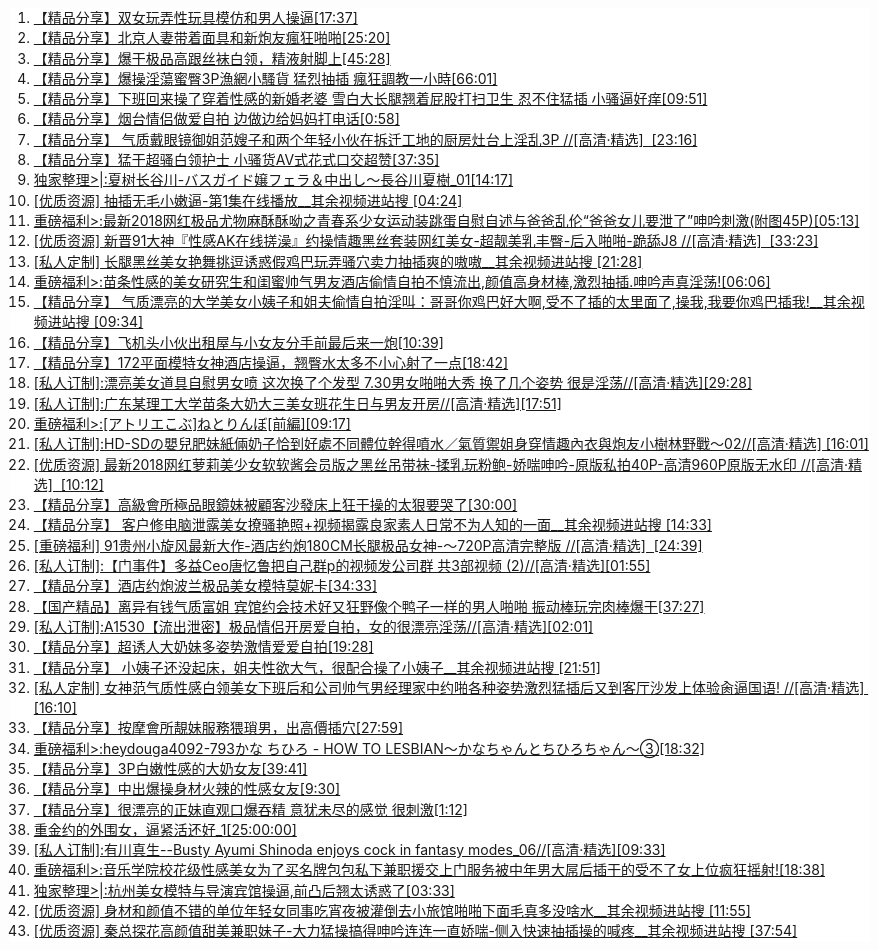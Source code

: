 1. [ 【精品分享】双女玩弄性玩具模仿和男人操逼[17:37] ]( https://ppse082.com/play/video.php?id=56)
1. [ 【精品分享】北京人妻带着面具和新炮友瘋狂啪啪[25:20] ]( https://ppse082.com/play/video.php?id=6)
1. [ 【精品分享】爆干极品高跟丝袜白领，精液射脚上[45:28] ]( https://ppse082.com/play/video.php?id=8)
1. [ 【精品分享】爆操淫蕩蜜臀3P漁網小騷貨 猛烈抽插 瘋狂調教一小時[66:01] ]( https://ppse082.com/play/video.php?id=61)
1. [ 【精品分享】下班回来操了穿着性感的新婚老婆 雪白大长腿翘着屁股打扫卫生 忍不住猛插 小骚逼好痒[09:51] ]( https://www.666dav.com/vod/133229/)
1. [ 【精品分享】烟台情侣做爱自拍 边做边给妈妈打电话[0:58] ]( https://ppse082.com/play/video.php?id=1)
1. [ 【精品分享】 气质戴眼镜御姐范嫂子和两个年轻小伙在拆迁工地的厨房灶台上淫乱3P //[高清·精选]&nbsp; [23:16] ]( https://baiduyunkan.com/embed/213220cab157b761b441171157d109e6a067c?id=4454)
1. [ 【精品分享】猛干超骚白领护士 小骚货AV式花式口交超赞[37:35] ]( https://ppse082.com/play/video.php?id=2)
1. [ 独家整理&gt;|:夏树长谷川-バスガイド嬢フェラ＆中出し～長谷川夏樹_01[14:17] ]( https://ppx222.com/embed/17627)
1. [ [优质资源] 抽插无毛小嫩逼-第1集在线播放__其余视频进站搜 [04:24] ]( https://baiduyunkan.com/embed/213223772a9a6d5ce7b5be6a4642068fea7b0?id=3324)
1. [ 重磅福利&gt;:最新2018网红极品尤物麻酥酥呦之青春系少女运动装跳蛋自慰自述与爸爸乱伦“爸爸女儿要泄了”呻吟刺激(附图45P)[05:13] ]( https://hctv4.xyz/embed/6274)
1. [ [优质资源] 新晋91大神『性感AK在线搓澡』约操情趣黑丝套装网红美女-超靓美乳丰臀-后入啪啪-跪舔J8 //[高清·精选]&nbsp; [33:23] ]( https://baiduyunkan.com/embed/213223afdb2ef530203d2d39627baeb775631?id=3446)
1. [ [私人定制] 长腿黑丝美女艳舞挑逗诱惑假鸡巴玩弄骚穴卖力抽插爽的嗷嗷__其余视频进站搜 [21:28] ]( https://baiduyunkan.com/embed/2132225a603e5c0b55ecdd0bb80c760bafe38?id=6387)
1. [ 重磅福利&gt;:苗条性感的美女研究生和闺蜜帅气男友酒店偷情自拍不慎流出,颜值高身材棒,激烈抽插.呻吟声真淫荡![06:06] ]( https://hctv3.xyz/embed/7401)
1. [ 【精品分享】 气质漂亮的大学美女小姨子和姐夫偷情自拍淫叫：哥哥你鸡巴好大啊,受不了插的太里面了,操我,我要你鸡巴插我!__其余视频进站搜 [09:34] ]( https://baiduyunkan.com/embed/213224f457d1bb086f9aeafb101c49c0ea093?id=4457)
1. [ 【精品分享】飞机头小伙出租屋与小女友分手前最后来一炮[10:39] ]( https://ppse082.com/play/video.php?id=14)
1. [ 【精品分享】172平面模特女神酒店操逼，翘臀水太多不小心射了一点[18:42] ]( https://ppse082.com/play/video.php?id=7)
1. [ [私人订制]:漂亮美女道具自慰男女喷 这次换了个发型 7.30男女啪啪大秀 换了几个姿势 很是淫荡//[高清·精选][29:28] ]( https://yuese100.com/embed/14110)
1. [ [私人订制]:广东某理工大学苗条大奶大三美女班花生日与男友开房//[高清·精选][17:51] ]( https://yuese100.com/embed/17271)
1. [ 重磅福利&gt;:[アトリエこぶ]ねとりんぼ[前編][09:17] ]( https://hctv3.xyz/embed/6512)
1. [ [私人订制]:HD-SDの嬰兒肥妹紙倆奶子恰到好處不同體位幹得噴水／氣質禦姐身穿情趣內衣與炮友小樹林野戰～02//[高清·精选] [16:01] ]( https://yuese102.com/embed/12764)
1. [ [优质资源] 最新2018网红萝莉美少女软软酱会员版之黑丝吊带袜-揉乳玩粉鲍-娇喘呻吟-原版私拍40P-高清960P原版无水印 //[高清·精选]&nbsp; [10:12] ]( https://baiduyunkan.com/embed/213220ee887bd464af1d7e8e12dfda09285bc?id=3582)
1. [ 【精品分享】高級會所極品眼鏡妹被顧客沙發床上狂干操的太狠要哭了[30:00] ]( https://ppse082.com/play/video.php?id=15)
1. [ 【精品分享】 客户修电脑泄露美女撩骚艳照+视频揭露良家素人日常不为人知的一面__其余视频进站搜 [14:33] ]( https://baiduyunkan.com/embed/213220d0364b1f9cc8af842ec958560a2514d?id=2649)
1. [ [重磅福利] 91贵州小旋风最新大作-酒店约炮180CM长腿极品女神-～720P高清完整版 //[高清·精选]&nbsp; [24:39] ]( https://baiduyunkan.com/embed/2132214aeb6bb56e5af21453ebef143a5d3ee?id=952)
1. [ [私人订制]:【门事件】多益Ceo唐忆鲁把自己群p的视频发公司群 共3部视频 (2)//[高清·精选][01:55] ]( https://yuese102.com/embed/16236)
1. [ 【精品分享】酒店约炮波兰极品美女模特莫妮卡[34:33] ]( https://ppse082.com/play/video.php?id=17)
1. [ 【国产精品】离异有钱气质富姐 宾馆约会技术好又狂野像个鸭子一样的男人啪啪 振动棒玩完肉棒爆干[37:27] ]( https://www.666dav.com/vod/133472/)
1. [ [私人订制]:A1530【流出泄密】极品情侣开房爱自拍，女的很漂亮淫荡//[高清·精选][02:01] ]( https://yuese100.com/embed/36786)
1. [ 【精品分享】超诱人大奶妹多姿势激情爱爱自拍[19:28] ]( https://ppse082.com/play/video.php?id=16)
1. [ 【精品分享】 小姨子还没起床，姐夫性欲大气，很配合操了小姨子__其余视频进站搜 [21:51] ]( https://baiduyunkan.com/embed/21322317e50dbfdf1fa026311c374eddcc0f9?id=2795)
1. [ [私人定制] 女神范气质性感白领美女下班后和公司帅气男经理家中约啪各种姿势激烈猛插后又到客厅沙发上体验肏逼国语! //[高清·精选]&nbsp; [16:10] ]( https://baiduyunkan.com/embed/2132252d033444ced8ce10ef34fc7a46dfd28?id=2497)
1. [ 【精品分享】按摩會所靚妹服務猥瑣男，出高價插穴[27:59] ]( https://ppse082.com/play/video.php?id=9)
1. [ 重磅福利&gt;:heydouga4092-793かな ちひろ - HOW TO LESBIAN～かなちゃんとちひろちゃん～③[18:32] ]( https://hctv3.xyz/embed/4986)
1. [ 【精品分享】3P白嫩性感的大奶女友[39:41] ]( https://ppse082.com/play/video.php?id=12)
1. [ 【精品分享】中出爆操身材火辣的性感女友[9:30] ]( https://ppse082.com/play/video.php?id=11)
1. [ 【精品分享】很漂亮的正妹直观口爆吞精 意犹未尽的感觉 很刺激[1:12] ]( https://ppse082.com/play/video.php?id=55)
1. [ 重金约的外围女，逼紧活还好_1[25:00:00] ]( https://kkembed.kdwshell.com/embed/69151)
1. [ [私人订制]:有川真生--Busty Ayumi Shinoda enjoys cock in fantasy modes_06//[高清·精选][09:33] ]( https://yuese102.com/embed/7522)
1. [ 重磅福利&gt;:音乐学院校花级性感美女为了买名牌包包私下兼职援交上门服务被中年男大屌后插干的受不了女上位疯狂摇射![18:38] ]( https://xxhu73.com/embed/3533)
1. [ 独家整理&gt;|:杭州美女模特与导演宾馆操逼,前凸后翘太诱惑了[03:33] ]( https://ppx222.com/embed/19704)
1. [ [优质资源] 身材和颜值不错的单位年轻女同事吃宵夜被灌倒去小旅馆啪啪下面毛真多没啥水__其余视频进站搜 [11:55] ]( https://baiduyunkan.com/embed/21322474afc4381c655cf75ed597293a65c67?id=6067)
1. [ [优质资源] 秦总探花高颜值甜美兼职妹子-大力猛操搞得呻吟连连一直娇喘-侧入快速抽插操的喊疼__其余视频进站搜 [37:54] ]( https://baiduyunkan.com/embed/213222499fbc9138b9a13d76374969e14ba48?id=5223)